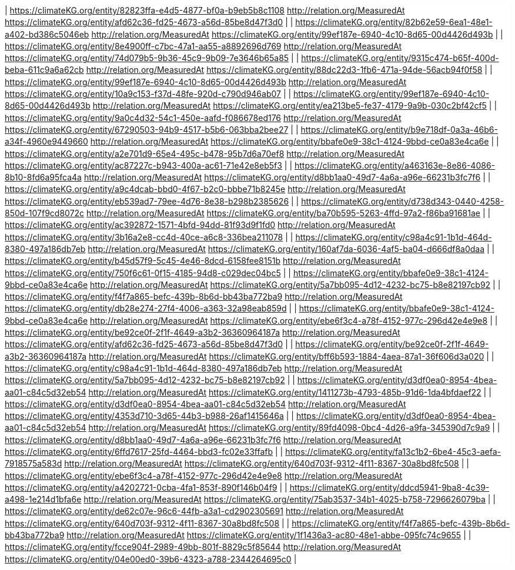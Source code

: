 | https://climateKG.org/entity/82823ffa-e4d5-4877-bf0a-b9eb5b8c1108 http://relation.org/MeasuredAt https://climateKG.org/entity/afd62c36-fd25-4673-a56d-85be8d47f3d0 |
| https://climateKG.org/entity/82b62e59-6ea1-48e1-a402-bd386c5046eb http://relation.org/MeasuredAt https://climateKG.org/entity/99ef187e-6940-4c10-8d65-00d4426d493b |
| https://climateKG.org/entity/8e4900ff-c7bc-47a1-aa55-a8892696d769 http://relation.org/MeasuredAt https://climateKG.org/entity/74d079b5-9b36-45c9-9b09-7e3646b65a85 |
| https://climateKG.org/entity/9315c474-b65f-400d-beba-611c9a6a62cb http://relation.org/MeasuredAt https://climateKG.org/entity/88dc22d3-1fb6-471a-94de-56acb94f0f58 |
| https://climateKG.org/entity/99ef187e-6940-4c10-8d65-00d4426d493b http://relation.org/MeasuredAt https://climateKG.org/entity/10a9c153-f37d-48fe-920d-c790d946ab07 |
| https://climateKG.org/entity/99ef187e-6940-4c10-8d65-00d4426d493b http://relation.org/MeasuredAt https://climateKG.org/entity/ea213be5-fe37-4179-9a9b-030c2bf42cf5 |
| https://climateKG.org/entity/9a0c4d32-54c1-450e-aafd-f086678ed176 http://relation.org/MeasuredAt https://climateKG.org/entity/67290503-94b9-4517-b5b6-063bba2bee27 |
| https://climateKG.org/entity/b9e718df-0a3a-46b6-a34f-4960e9449660 http://relation.org/MeasuredAt https://climateKG.org/entity/bbafe0e9-38c1-4124-9bbd-ce0a83e4ca6e |
| https://climateKG.org/entity/a2e701d9-65e4-495c-b478-95b7d6a70ef8 http://relation.org/MeasuredAt https://climateKG.org/entity/ac87227c-b943-400a-ac61-71e42e8eb5f3 |
| https://climateKG.org/entity/a463163e-8e86-4086-8b10-8fd6a95fca4a http://relation.org/MeasuredAt https://climateKG.org/entity/d8bb1aa0-49d7-4a6a-a96e-66231b3fc7f6 |
| https://climateKG.org/entity/a9c4dcab-bbd0-4f67-b2c0-bbbe71b8245e http://relation.org/MeasuredAt https://climateKG.org/entity/eb539ad7-79ee-4d76-8e38-b298b2385626 |
| https://climateKG.org/entity/d738d343-0440-4258-850d-107f9cd8072c http://relation.org/MeasuredAt https://climateKG.org/entity/ba70b595-5263-4ffd-97a2-f86ba91681ae |
| https://climateKG.org/entity/ac392872-1571-4bfd-94dd-81f93d9f1fd0 http://relation.org/MeasuredAt https://climateKG.org/entity/3b16a2e8-cc4d-40ce-a6c8-336bea211078 |
| https://climateKG.org/entity/c98a4c91-1b1d-464d-8380-497a186db7eb http://relation.org/MeasuredAt https://climateKG.org/entity/160af7da-6036-4af5-ba04-d666df8a0daa |
| https://climateKG.org/entity/b45d57f9-5c45-4e46-8dcd-6158fee8151b http://relation.org/MeasuredAt https://climateKG.org/entity/750f6c61-0f15-4185-94d8-c029dec04bc5 |
| https://climateKG.org/entity/bbafe0e9-38c1-4124-9bbd-ce0a83e4ca6e http://relation.org/MeasuredAt https://climateKG.org/entity/5a7bb095-4d12-4232-bc75-b8e82197cb92 |
| https://climateKG.org/entity/f4f7a865-befc-439b-8b6d-bb43ba772ba9 http://relation.org/MeasuredAt https://climateKG.org/entity/db28e274-27f4-4006-a363-32a98eab859d |
| https://climateKG.org/entity/bbafe0e9-38c1-4124-9bbd-ce0a83e4ca6e http://relation.org/MeasuredAt https://climateKG.org/entity/ebe6f3c4-a78f-4152-977c-296d42e4e9e8 |
| https://climateKG.org/entity/be92ce0f-2f1f-4649-a3b2-36360964187a http://relation.org/MeasuredAt https://climateKG.org/entity/afd62c36-fd25-4673-a56d-85be8d47f3d0 |
| https://climateKG.org/entity/be92ce0f-2f1f-4649-a3b2-36360964187a http://relation.org/MeasuredAt https://climateKG.org/entity/bff6b593-1884-4aea-87a1-36f606d3a020 |
| https://climateKG.org/entity/c98a4c91-1b1d-464d-8380-497a186db7eb http://relation.org/MeasuredAt https://climateKG.org/entity/5a7bb095-4d12-4232-bc75-b8e82197cb92 |
| https://climateKG.org/entity/d3df0ea0-8954-4bea-aa01-c84c5d32eb54 http://relation.org/MeasuredAt https://climateKG.org/entity/1411273b-4793-485b-91d6-1da4bfdaef22 |
| https://climateKG.org/entity/d3df0ea0-8954-4bea-aa01-c84c5d32eb54 http://relation.org/MeasuredAt https://climateKG.org/entity/4353d710-3d65-44b3-b988-26af1415646a |
| https://climateKG.org/entity/d3df0ea0-8954-4bea-aa01-c84c5d32eb54 http://relation.org/MeasuredAt https://climateKG.org/entity/89fd4098-0bc4-4d26-a9fa-345390d7c9a9 |
| https://climateKG.org/entity/d8bb1aa0-49d7-4a6a-a96e-66231b3fc7f6 http://relation.org/MeasuredAt https://climateKG.org/entity/6ffd7617-25fd-4464-bbd3-fc02e33ffafb |
| https://climateKG.org/entity/fa13c1b2-6be4-45c3-aefa-7918575a583d http://relation.org/MeasuredAt https://climateKG.org/entity/640d703f-9312-4f11-8367-30a8bd8fc508 |
| https://climateKG.org/entity/ebe6f3c4-a78f-4152-977c-296d42e4e9e8 http://relation.org/MeasuredAt https://climateKG.org/entity/a4202721-0cba-4fa1-853f-890f146b04f9 |
| https://climateKG.org/entity/ddcd5941-9ba8-4c39-a498-1e214d1bfa6e http://relation.org/MeasuredAt https://climateKG.org/entity/75ab3537-34b1-4025-b758-7296626079ba |
| https://climateKG.org/entity/de62c07e-96c6-44fb-a3a1-cd2902305691 http://relation.org/MeasuredAt https://climateKG.org/entity/640d703f-9312-4f11-8367-30a8bd8fc508 |
| https://climateKG.org/entity/f4f7a865-befc-439b-8b6d-bb43ba772ba9 http://relation.org/MeasuredAt https://climateKG.org/entity/1f1436a3-ac80-48e1-abbe-095fc74c9655 |
| https://climateKG.org/entity/fcce904f-2989-49bb-801f-8829c5f85644 http://relation.org/MeasuredAt https://climateKG.org/entity/04e00ed0-39b6-4323-a788-2344264695c0 |
